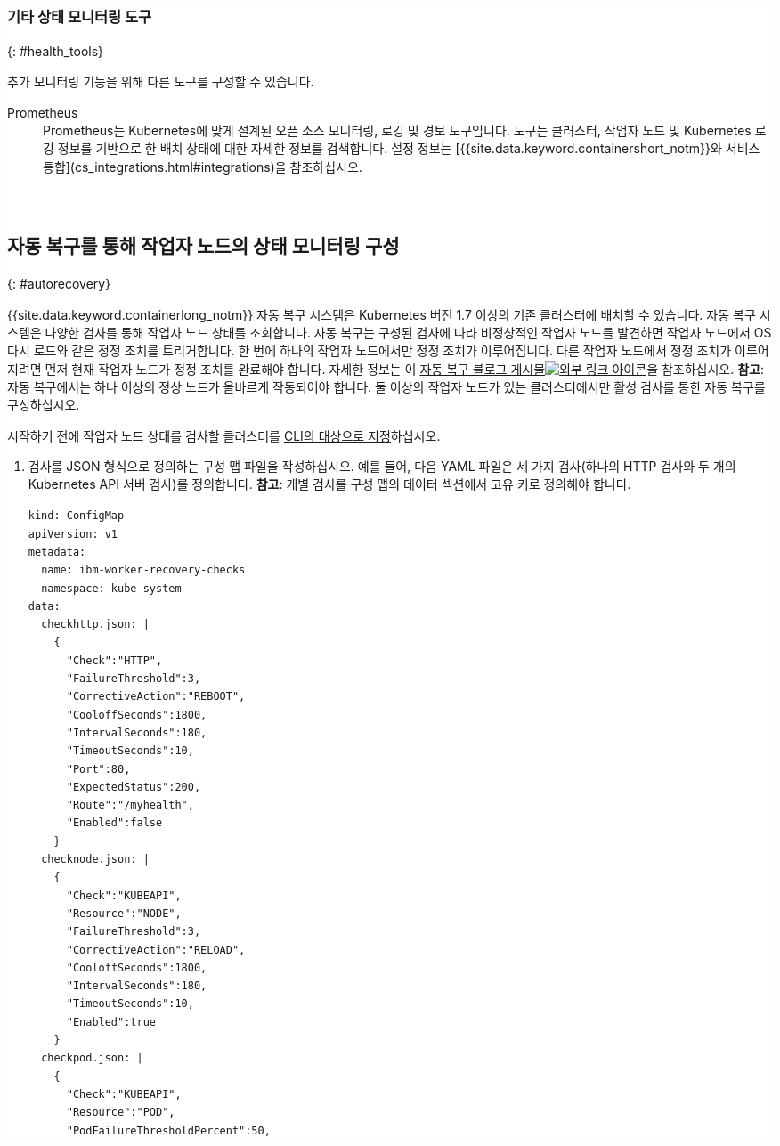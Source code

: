 ### 기타 상태 모니터링 도구
{: #health_tools}

추가 모니터링 기능을 위해 다른 도구를 구성할 수 있습니다.
<dl>
<dt>Prometheus</dt>
<dd>Prometheus는 Kubernetes에 맞게 설계된 오픈 소스 모니터링, 로깅 및 경보 도구입니다. 도구는 클러스터, 작업자 노드 및 Kubernetes 로깅 정보를 기반으로 한 배치 상태에 대한 자세한 정보를 검색합니다. 설정 정보는 [{{site.data.keyword.containershort_notm}}와 서비스 통합](cs_integrations.html#integrations)을 참조하십시오. </dd>
</dl>

<br />


## 자동 복구를 통해 작업자 노드의 상태 모니터링 구성
{: #autorecovery}

{{site.data.keyword.containerlong_notm}} 자동 복구 시스템은 Kubernetes 버전 1.7 이상의 기존 클러스터에 배치할 수 있습니다. 자동 복구 시스템은 다양한 검사를 통해 작업자 노드 상태를 조회합니다. 자동 복구는 구성된 검사에 따라 비정상적인 작업자 노드를 발견하면 작업자 노드에서 OS 다시 로드와 같은 정정 조치를 트리거합니다. 한 번에 하나의 작업자 노드에서만 정정 조치가 이루어집니다. 다른 작업자 노드에서 정정 조치가 이루어지려면 먼저 현재 작업자 노드가 정정 조치를 완료해야 합니다. 자세한 정보는 이 [자동 복구 블로그 게시물![외부 링크 아이콘](../icons/launch-glyph.svg "외부 링크 아이콘")](https://www.ibm.com/blogs/bluemix/2017/12/autorecovery-utilizes-consistent-hashing-high-availability/)을 참조하십시오.
**참고**: 자동 복구에서는 하나 이상의 정상 노드가 올바르게 작동되어야 합니다. 둘 이상의 작업자 노드가 있는 클러스터에서만 활성 검사를 통한 자동 복구를 구성하십시오.

시작하기 전에 작업자 노드 상태를 검사할 클러스터를 [CLI의 대상으로 지정](cs_cli_install.html#cs_cli_configure)하십시오.

1. 검사를 JSON 형식으로 정의하는 구성 맵 파일을 작성하십시오. 예를 들어, 다음 YAML 파일은 세 가지 검사(하나의 HTTP 검사와 두 개의 Kubernetes API 서버 검사)를 정의합니다. **참고**: 개별 검사를 구성 맵의 데이터 섹션에서 고유 키로 정의해야 합니다. 

    ```
    kind: ConfigMap
    apiVersion: v1
    metadata:
      name: ibm-worker-recovery-checks
      namespace: kube-system
    data:
      checkhttp.json: |
        {
          "Check":"HTTP",
          "FailureThreshold":3,
          "CorrectiveAction":"REBOOT",
          "CooloffSeconds":1800,
          "IntervalSeconds":180,
          "TimeoutSeconds":10,
          "Port":80,
          "ExpectedStatus":200,
          "Route":"/myhealth",
          "Enabled":false
        }
      checknode.json: |
        {
          "Check":"KUBEAPI",
          "Resource":"NODE",
          "FailureThreshold":3,
          "CorrectiveAction":"RELOAD",
          "CooloffSeconds":1800,
          "IntervalSeconds":180,
          "TimeoutSeconds":10,
          "Enabled":true
        }
      checkpod.json: |
        {
          "Check":"KUBEAPI",
          "Resource":"POD",
          "PodFailureThresholdPercent":50,